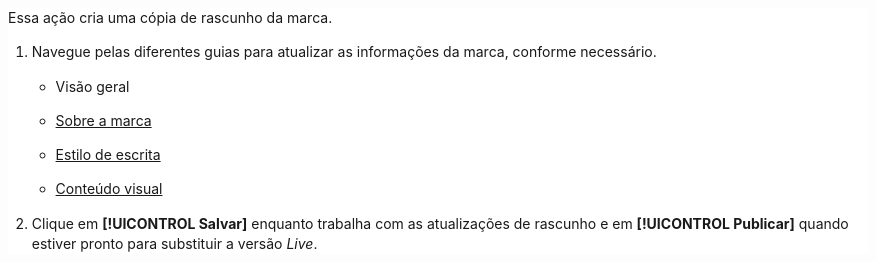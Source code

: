    Essa ação cria uma cópia de rascunho da marca.

1. Navegue pelas diferentes guias para atualizar as informações da marca, conforme necessário.

   * Visão geral

   * [Sobre a marca](#about-the-brand)

   * [Estilo de escrita](#writing-style)

   * [Conteúdo visual](#visual-content)

1. Clique em **[!UICONTROL Salvar]** enquanto trabalha com as atualizações de rascunho e em **[!UICONTROL Publicar]** quando estiver pronto para substituir a versão _Live_.
